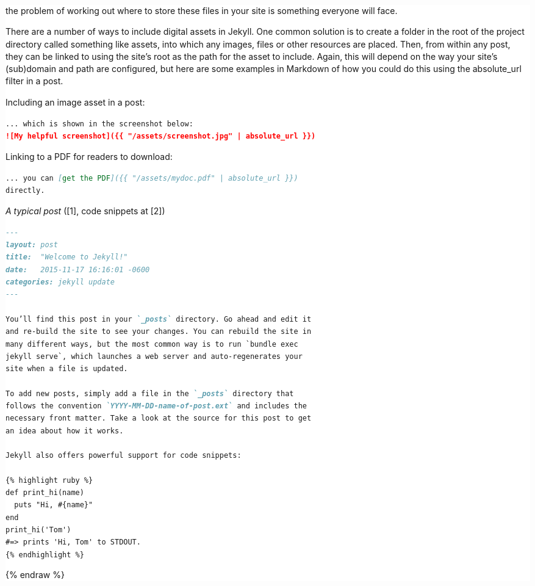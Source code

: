 the problem of working out where to store these files in your site is
something everyone will face.

There are a number of ways to include digital assets in Jekyll. One
common solution is to create a folder in the root of the project
directory called something like assets, into which any images, files
or other resources are placed. Then, from within any post, they can be
linked to using the site’s root as the path for the asset to
include. Again, this will depend on the way your site’s (sub)domain
and path are configured, but here are some examples in Markdown of how
you could do this using the absolute_url filter in a post.

Including an image asset in a post:

```markdown
... which is shown in the screenshot below:
![My helpful screenshot]({{ "/assets/screenshot.jpg" | absolute_url }})
```

Linking to a PDF for readers to download:

```markdown
... you can [get the PDF]({{ "/assets/mydoc.pdf" | absolute_url }})
directly.
```

*A typical post* ([1], code snippets at [2])

```markdown
---
layout: post
title:  "Welcome to Jekyll!"
date:   2015-11-17 16:16:01 -0600
categories: jekyll update
---

You’ll find this post in your `_posts` directory. Go ahead and edit it
and re-build the site to see your changes. You can rebuild the site in
many different ways, but the most common way is to run `bundle exec
jekyll serve`, which launches a web server and auto-regenerates your
site when a file is updated.

To add new posts, simply add a file in the `_posts` directory that
follows the convention `YYYY-MM-DD-name-of-post.ext` and includes the
necessary front matter. Take a look at the source for this post to get
an idea about how it works.

Jekyll also offers powerful support for code snippets:

{% highlight ruby %}
def print_hi(name)
  puts "Hi, #{name}"
end
print_hi('Tom')
#=> prints 'Hi, Tom' to STDOUT.
{% endhighlight %}
```
{% endraw %}


[sites-using-jekyll]: https://jekyllrb.com/docs/sites/
[sites-longer]: https://github.com/jekyll/jekyll/wiki/Sites
[quick-start]: https://jekyllrb.com/docs/quickstart/
[config]: https://jekyllrb.com/docs/configuration/
[front-matter]: https://jekyllrb.com/docs/frontmatter/
[collections]: https://jekyllrb.com/docs/collections/